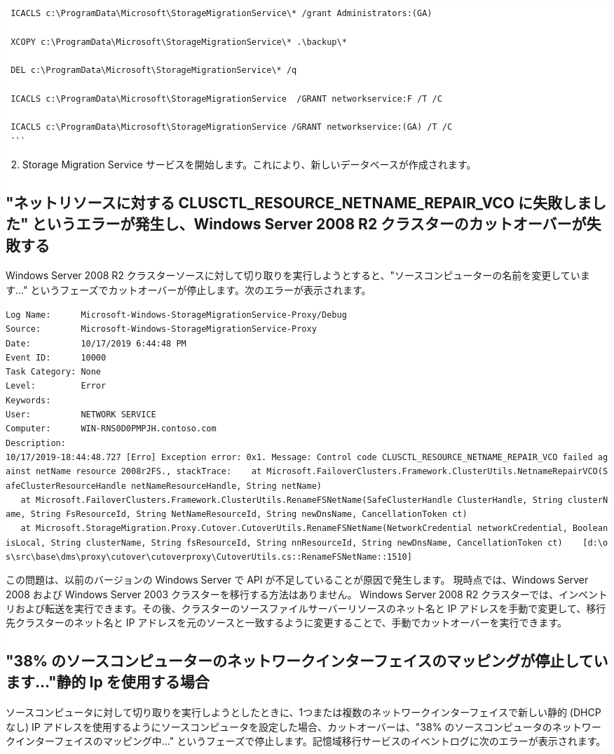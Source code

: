      ICACLS c:\ProgramData\Microsoft\StorageMigrationService\* /grant Administrators:(GA)

     XCOPY c:\ProgramData\Microsoft\StorageMigrationService\* .\backup\*

     DEL c:\ProgramData\Microsoft\StorageMigrationService\* /q

     ICACLS c:\ProgramData\Microsoft\StorageMigrationService  /GRANT networkservice:F /T /C

     ICACLS c:\ProgramData\Microsoft\StorageMigrationService /GRANT networkservice:(GA) /T /C
     ```

2.  Storage Migration Service サービスを開始します。これにより、新しいデータベースが作成されます。

## <a name="error-clusctl_resource_netname_repair_vco-failed-against-netname-resource-and-windows-server-2008-r2-cluster-cutover-fails"></a>"ネットリソースに対する CLUSCTL_RESOURCE_NETNAME_REPAIR_VCO に失敗しました" というエラーが発生し、Windows Server 2008 R2 クラスターのカットオーバーが失敗する

Windows Server 2008 R2 クラスターソースに対して切り取りを実行しようとすると、"ソースコンピューターの名前を変更しています..." というフェーズでカットオーバーが停止します。次のエラーが表示されます。

    Log Name:      Microsoft-Windows-StorageMigrationService-Proxy/Debug
    Source:        Microsoft-Windows-StorageMigrationService-Proxy
    Date:          10/17/2019 6:44:48 PM
    Event ID:      10000
    Task Category: None
    Level:         Error
    Keywords:
    User:          NETWORK SERVICE
    Computer:      WIN-RNS0D0PMPJH.contoso.com
    Description:
    10/17/2019-18:44:48.727 [Erro] Exception error: 0x1. Message: Control code CLUSCTL_RESOURCE_NETNAME_REPAIR_VCO failed against netName resource 2008r2FS., stackTrace:    at Microsoft.FailoverClusters.Framework.ClusterUtils.NetnameRepairVCO(SafeClusterResourceHandle netNameResourceHandle, String netName)
       at Microsoft.FailoverClusters.Framework.ClusterUtils.RenameFSNetName(SafeClusterHandle ClusterHandle, String clusterName, String FsResourceId, String NetNameResourceId, String newDnsName, CancellationToken ct)
       at Microsoft.StorageMigration.Proxy.Cutover.CutoverUtils.RenameFSNetName(NetworkCredential networkCredential, Boolean isLocal, String clusterName, String fsResourceId, String nnResourceId, String newDnsName, CancellationToken ct)    [d:\os\src\base\dms\proxy\cutover\cutoverproxy\CutoverUtils.cs::RenameFSNetName::1510]

この問題は、以前のバージョンの Windows Server で API が不足していることが原因で発生します。 現時点では、Windows Server 2008 および Windows Server 2003 クラスターを移行する方法はありません。 Windows Server 2008 R2 クラスターでは、インベントリおよび転送を実行できます。その後、クラスターのソースファイルサーバーリソースのネット名と IP アドレスを手動で変更して、移行先クラスターのネット名と IP アドレスを元のソースと一致するように変更することで、手動でカットオーバーを実行できます。

## <a name="cutover-hangs-on-38-mapping-network-interfaces-on-the-source-computer-when-using-static-ips"></a>"38% のソースコンピューターのネットワークインターフェイスのマッピングが停止しています..."静的 Ip を使用する場合

ソースコンピュータに対して切り取りを実行しようとしたときに、1つまたは複数のネットワークインターフェイスで新しい静的 (DHCP なし) IP アドレスを使用するようにソースコンピュータを設定した場合、カットオーバーは、"38% のソースコンピュータのネットワークインターフェイスのマッピング中..." というフェーズで停止します。記憶域移行サービスのイベントログに次のエラーが表示されます。
